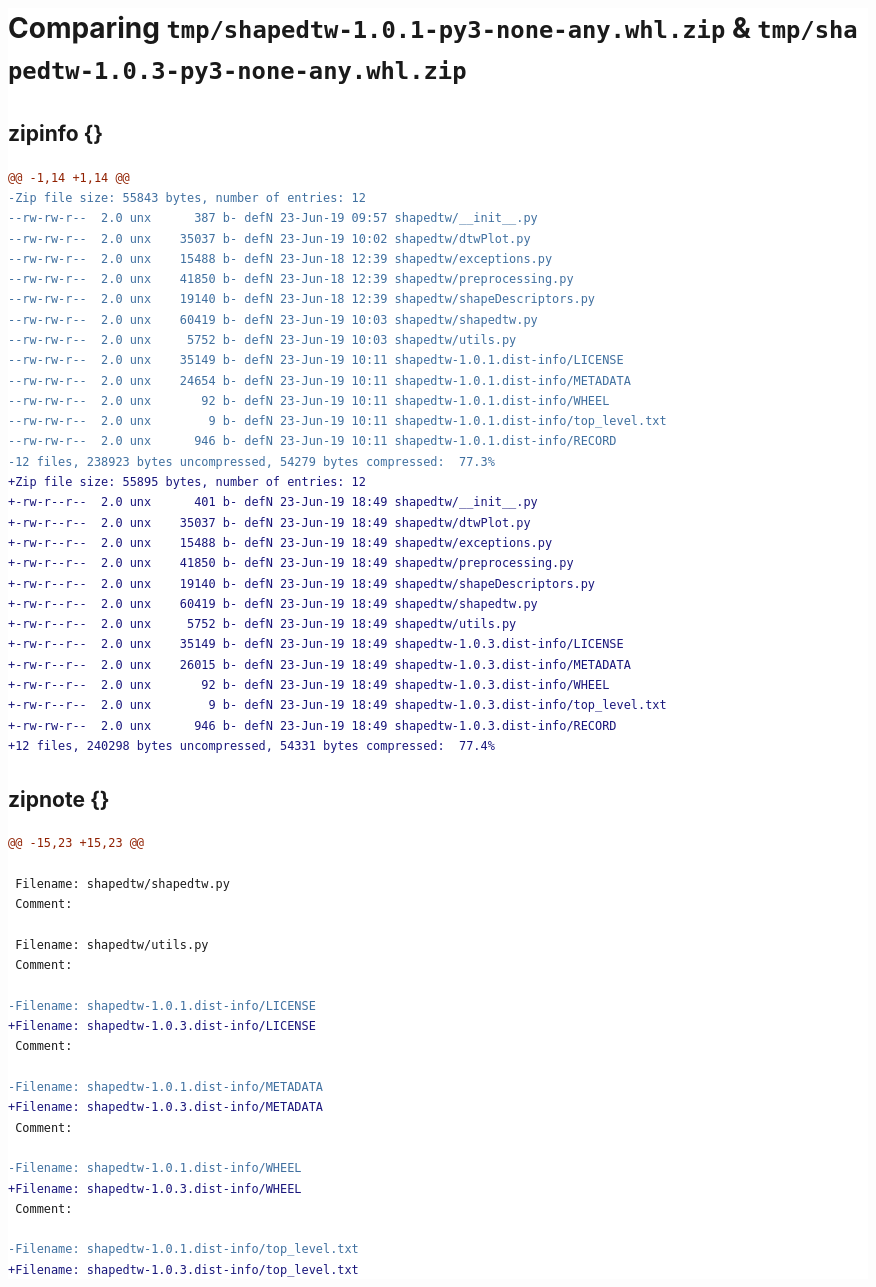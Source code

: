 # Comparing `tmp/shapedtw-1.0.1-py3-none-any.whl.zip` & `tmp/shapedtw-1.0.3-py3-none-any.whl.zip`

## zipinfo {}

```diff
@@ -1,14 +1,14 @@
-Zip file size: 55843 bytes, number of entries: 12
--rw-rw-r--  2.0 unx      387 b- defN 23-Jun-19 09:57 shapedtw/__init__.py
--rw-rw-r--  2.0 unx    35037 b- defN 23-Jun-19 10:02 shapedtw/dtwPlot.py
--rw-rw-r--  2.0 unx    15488 b- defN 23-Jun-18 12:39 shapedtw/exceptions.py
--rw-rw-r--  2.0 unx    41850 b- defN 23-Jun-18 12:39 shapedtw/preprocessing.py
--rw-rw-r--  2.0 unx    19140 b- defN 23-Jun-18 12:39 shapedtw/shapeDescriptors.py
--rw-rw-r--  2.0 unx    60419 b- defN 23-Jun-19 10:03 shapedtw/shapedtw.py
--rw-rw-r--  2.0 unx     5752 b- defN 23-Jun-19 10:03 shapedtw/utils.py
--rw-rw-r--  2.0 unx    35149 b- defN 23-Jun-19 10:11 shapedtw-1.0.1.dist-info/LICENSE
--rw-rw-r--  2.0 unx    24654 b- defN 23-Jun-19 10:11 shapedtw-1.0.1.dist-info/METADATA
--rw-rw-r--  2.0 unx       92 b- defN 23-Jun-19 10:11 shapedtw-1.0.1.dist-info/WHEEL
--rw-rw-r--  2.0 unx        9 b- defN 23-Jun-19 10:11 shapedtw-1.0.1.dist-info/top_level.txt
--rw-rw-r--  2.0 unx      946 b- defN 23-Jun-19 10:11 shapedtw-1.0.1.dist-info/RECORD
-12 files, 238923 bytes uncompressed, 54279 bytes compressed:  77.3%
+Zip file size: 55895 bytes, number of entries: 12
+-rw-r--r--  2.0 unx      401 b- defN 23-Jun-19 18:49 shapedtw/__init__.py
+-rw-r--r--  2.0 unx    35037 b- defN 23-Jun-19 18:49 shapedtw/dtwPlot.py
+-rw-r--r--  2.0 unx    15488 b- defN 23-Jun-19 18:49 shapedtw/exceptions.py
+-rw-r--r--  2.0 unx    41850 b- defN 23-Jun-19 18:49 shapedtw/preprocessing.py
+-rw-r--r--  2.0 unx    19140 b- defN 23-Jun-19 18:49 shapedtw/shapeDescriptors.py
+-rw-r--r--  2.0 unx    60419 b- defN 23-Jun-19 18:49 shapedtw/shapedtw.py
+-rw-r--r--  2.0 unx     5752 b- defN 23-Jun-19 18:49 shapedtw/utils.py
+-rw-r--r--  2.0 unx    35149 b- defN 23-Jun-19 18:49 shapedtw-1.0.3.dist-info/LICENSE
+-rw-r--r--  2.0 unx    26015 b- defN 23-Jun-19 18:49 shapedtw-1.0.3.dist-info/METADATA
+-rw-r--r--  2.0 unx       92 b- defN 23-Jun-19 18:49 shapedtw-1.0.3.dist-info/WHEEL
+-rw-r--r--  2.0 unx        9 b- defN 23-Jun-19 18:49 shapedtw-1.0.3.dist-info/top_level.txt
+-rw-rw-r--  2.0 unx      946 b- defN 23-Jun-19 18:49 shapedtw-1.0.3.dist-info/RECORD
+12 files, 240298 bytes uncompressed, 54331 bytes compressed:  77.4%
```

## zipnote {}

```diff
@@ -15,23 +15,23 @@
 
 Filename: shapedtw/shapedtw.py
 Comment: 
 
 Filename: shapedtw/utils.py
 Comment: 
 
-Filename: shapedtw-1.0.1.dist-info/LICENSE
+Filename: shapedtw-1.0.3.dist-info/LICENSE
 Comment: 
 
-Filename: shapedtw-1.0.1.dist-info/METADATA
+Filename: shapedtw-1.0.3.dist-info/METADATA
 Comment: 
 
-Filename: shapedtw-1.0.1.dist-info/WHEEL
+Filename: shapedtw-1.0.3.dist-info/WHEEL
 Comment: 
 
-Filename: shapedtw-1.0.1.dist-info/top_level.txt
+Filename: shapedtw-1.0.3.dist-info/top_level.txt
```
